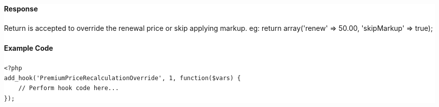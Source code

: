 #### Response

Return is accepted to override the renewal price or skip applying markup. eg: return array('renew' => 50.00, 'skipMarkup' => true);

#### Example Code

```
<?php
add_hook('PremiumPriceRecalculationOverride', 1, function($vars) {
    // Perform hook code here...
});
```

